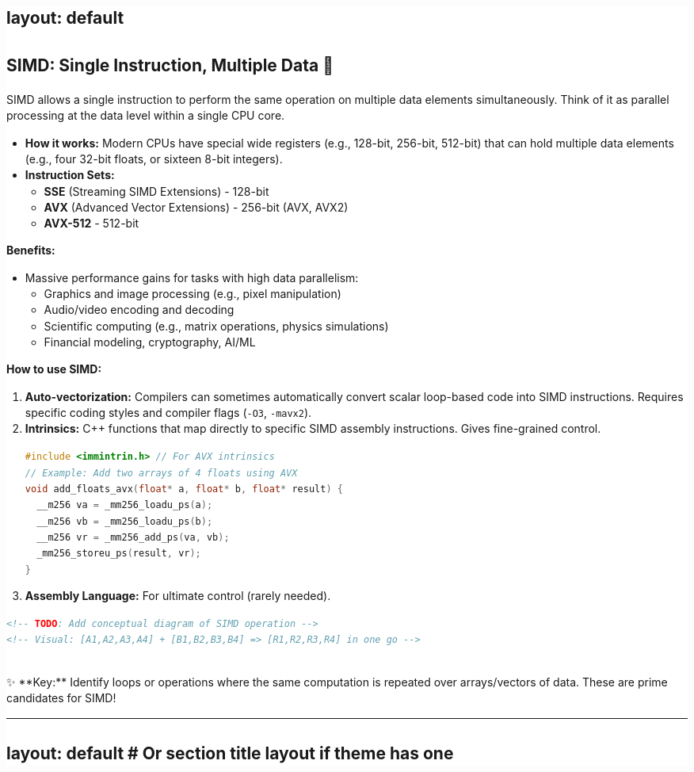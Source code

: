 layout: default
---

## SIMD: Single Instruction, Multiple Data 🚀

SIMD allows a single instruction to perform the same operation on multiple data elements simultaneously. Think of it as parallel processing at the data level within a single CPU core.

- **How it works:** Modern CPUs have special wide registers (e.g., 128-bit, 256-bit, 512-bit) that can hold multiple data elements (e.g., four 32-bit floats, or sixteen 8-bit integers).
- **Instruction Sets:**
  - **SSE** (Streaming SIMD Extensions) - 128-bit
  - **AVX** (Advanced Vector Extensions) - 256-bit (AVX, AVX2)
  - **AVX-512** - 512-bit

**Benefits:**
- Massive performance gains for tasks with high data parallelism:
  - Graphics and image processing (e.g., pixel manipulation)
  - Audio/video encoding and decoding
  - Scientific computing (e.g., matrix operations, physics simulations)
  - Financial modeling, cryptography, AI/ML

**How to use SIMD:**
1.  **Auto-vectorization:** Compilers can sometimes automatically convert scalar loop-based code into SIMD instructions. Requires specific coding styles and compiler flags (`-O3`, `-mavx2`).
2.  **Intrinsics:** C++ functions that map directly to specific SIMD assembly instructions. Gives fine-grained control.
    ```cpp
    #include <immintrin.h> // For AVX intrinsics
    // Example: Add two arrays of 4 floats using AVX
    void add_floats_avx(float* a, float* b, float* result) {
      __m256 va = _mm256_loadu_ps(a);
      __m256 vb = _mm256_loadu_ps(b);
      __m256 vr = _mm256_add_ps(va, vb);
      _mm256_storeu_ps(result, vr);
    }
    ```
3.  **Assembly Language:** For ultimate control (rarely needed).

```md
<!-- TODO: Add conceptual diagram of SIMD operation -->
<!-- Visual: [A1,A2,A3,A4] + [B1,B2,B3,B4] => [R1,R2,R3,R4] in one go -->
```
<br>
<div class="p-3 bg-pink-800 bg-opacity-30 border border-pink-600 rounded-md">
✨ **Key:** Identify loops or operations where the same computation is repeated over arrays/vectors of data. These are prime candidates for SIMD!
</div>

---
layout: default # Or section title layout if theme has one
---
